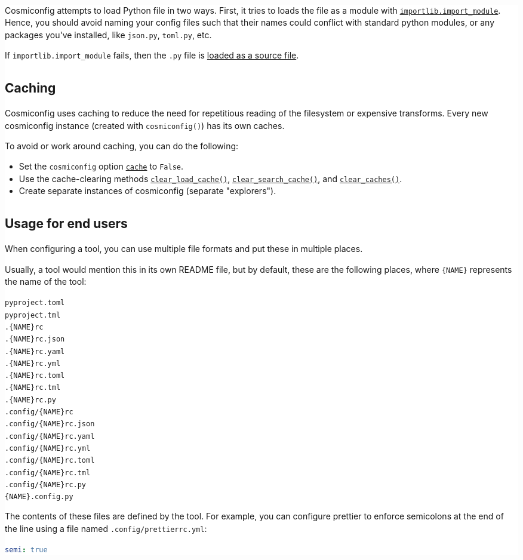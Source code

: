 Cosmiconfig attempts to load Python file in two ways. First, it tries to loads the file as a module with [`importlib.import_module`](https://docs.python.org/3/library/importlib.html#importlib.import_module). Hence, you should avoid naming your config files such that their names could conflict with standard python modules, or any packages you've installed, like `json.py`, `toml.py`, etc.

If `importlib.import_module` fails, then the `.py` file is [loaded as a source file](https://stackoverflow.com/a/54956419/9788634).

## Caching

Cosmiconfig uses caching to reduce the need for repetitious reading of the filesystem or expensive transforms. Every new cosmiconfig instance (created with `cosmiconfig()`) has its own caches.

To avoid or work around caching, you can do the following:

- Set the `cosmiconfig` option [`cache`] to `False`.
- Use the cache-clearing methods [`clear_load_cache()`], [`clear_search_cache()`], and [`clear_caches()`].
- Create separate instances of cosmiconfig (separate "explorers").

## Usage for end users

When configuring a tool, you can use multiple file formats and put these in multiple places.

Usually, a tool would mention this in its own README file,
but by default, these are the following places, where `{NAME}` represents the name of the tool:

```
pyproject.toml
pyproject.tml
.{NAME}rc
.{NAME}rc.json
.{NAME}rc.yaml
.{NAME}rc.yml
.{NAME}rc.toml
.{NAME}rc.tml
.{NAME}rc.py
.config/{NAME}rc
.config/{NAME}rc.json
.config/{NAME}rc.yaml
.config/{NAME}rc.yml
.config/{NAME}rc.toml
.config/{NAME}rc.tml
.config/{NAME}rc.py
{NAME}.config.py
```

The contents of these files are defined by the tool.
For example, you can configure prettier to enforce semicolons at the end of the line
using a file named `.config/prettierrc.yml`:

```yaml
semi: true
```


[result]: #result
[`load()`]: #explorerload
[`search()`]: #explorersearch
[`clear_load_cache()`]: #explorerclear_load_cache
[`clear_search_cache()`]: #explorerclear_search_cache
[`cosmiconfig()`]: #cosmiconfig
[`clear_caches()`]: #explorerclear_caches
[`package_prop`]: #package_prop
[`cache`]: #cache
[`stop_dir`]: #stop_dir
[`search_places`]: #search_places
[`loaders`]: #loaders
[`cosmiconfigoptions`]: #cosmiconfigoptions
[`explorer.search()`]: #explorersearch
[`explorer.load()`]: #explorerload
["Loading Python modules"]: #loading-python-modules